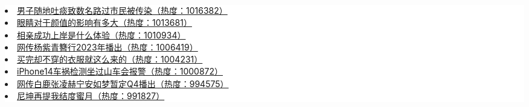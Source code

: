 <li>
<a href="https://s.weibo.com/weibo?q=%23%E7%94%B7%E5%AD%90%E9%9A%8F%E5%9C%B0%E5%90%90%E7%97%B0%E8%87%B4%E6%95%B0%E5%90%8D%E8%B7%AF%E8%BF%87%E5%B8%82%E6%B0%91%E8%A2%AB%E4%BC%A0%E6%9F%93%23" target="weibo">
男子随地吐痰致数名路过市民被传染（热度：1016382）
</a>
</li>

<li>
<a href="https://s.weibo.com/weibo?q=%23%E7%9C%BC%E7%9D%9B%E5%AF%B9%E4%BA%8E%E9%A2%9C%E5%80%BC%E7%9A%84%E5%BD%B1%E5%93%8D%E6%9C%89%E5%A4%9A%E5%A4%A7%23" target="weibo">
眼睛对于颜值的影响有多大（热度：1013681）
</a>
</li>

<li>
<a href="https://s.weibo.com/weibo?q=%23%E7%9B%B8%E4%BA%B2%E6%88%90%E5%8A%9F%E4%B8%8A%E5%B2%B8%E6%98%AF%E4%BB%80%E4%B9%88%E4%BD%93%E9%AA%8C%23" target="weibo">
相亲成功上岸是什么体验（热度：1010934）
</a>
</li>

<li>
<a href="https://s.weibo.com/weibo?q=%23%E7%BD%91%E4%BC%A0%E6%9D%A8%E7%B4%AB%E9%9D%92%E7%B0%AA%E8%A1%8C2023%E5%B9%B4%E6%92%AD%E5%87%BA%23" target="weibo">
网传杨紫青簪行2023年播出（热度：1006419）
</a>
</li>

<li>
<a href="https://s.weibo.com/weibo?q=%23%E4%B9%B0%E5%AE%8C%E5%8D%B4%E4%B8%8D%E7%A9%BF%E7%9A%84%E8%A1%A3%E6%9C%8D%E5%B0%B1%E8%BF%99%E4%B9%88%E6%9D%A5%E7%9A%84%23" target="weibo">
买完却不穿的衣服就这么来的（热度：1004231）
</a>
</li>

<li>
<a href="https://s.weibo.com/weibo?q=%23iPhone14%E8%BD%A6%E7%A5%B8%E6%A3%80%E6%B5%8B%E5%9D%90%E8%BF%87%E5%B1%B1%E8%BD%A6%E4%BC%9A%E6%8A%A5%E8%AD%A6%23" target="weibo">
iPhone14车祸检测坐过山车会报警（热度：1000872）
</a>
</li>

<li>
<a href="https://s.weibo.com/weibo?q=%23%E7%BD%91%E4%BC%A0%E7%99%BD%E9%B9%BF%E5%BC%A0%E5%87%8C%E8%B5%AB%E5%AE%81%E5%AE%89%E5%A6%82%E6%A2%A6%E6%9A%82%E5%AE%9AQ4%E6%92%AD%E5%87%BA%23" target="weibo">
网传白鹿张凌赫宁安如梦暂定Q4播出（热度：994575）
</a>
</li>

<li>
<a href="https://s.weibo.com/weibo?q=%23%E5%B0%BC%E5%9D%A4%E5%86%8D%E6%8F%90%E6%88%91%E7%BB%93%E5%BA%A6%E8%9C%9C%E6%9C%88%23" target="weibo">
尼坤再提我结度蜜月（热度：991827）
</a>
</li>
